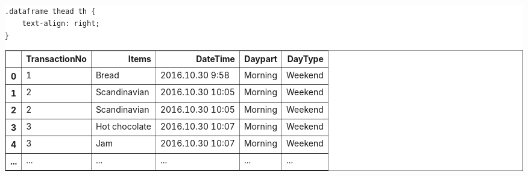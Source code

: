     .dataframe thead th {
        text-align: right;
    }
</style>
<table border="1" class="dataframe">
  <thead>
    <tr style="text-align: right;">
      <th></th>
      <th>TransactionNo</th>
      <th>Items</th>
      <th>DateTime</th>
      <th>Daypart</th>
      <th>DayType</th>
    </tr>
  </thead>
  <tbody>
    <tr>
      <th>0</th>
      <td>1</td>
      <td>Bread</td>
      <td>2016.10.30 9:58</td>
      <td>Morning</td>
      <td>Weekend</td>
    </tr>
    <tr>
      <th>1</th>
      <td>2</td>
      <td>Scandinavian</td>
      <td>2016.10.30 10:05</td>
      <td>Morning</td>
      <td>Weekend</td>
    </tr>
    <tr>
      <th>2</th>
      <td>2</td>
      <td>Scandinavian</td>
      <td>2016.10.30 10:05</td>
      <td>Morning</td>
      <td>Weekend</td>
    </tr>
    <tr>
      <th>3</th>
      <td>3</td>
      <td>Hot chocolate</td>
      <td>2016.10.30 10:07</td>
      <td>Morning</td>
      <td>Weekend</td>
    </tr>
    <tr>
      <th>4</th>
      <td>3</td>
      <td>Jam</td>
      <td>2016.10.30 10:07</td>
      <td>Morning</td>
      <td>Weekend</td>
    </tr>
    <tr>
      <th>...</th>
      <td>...</td>
      <td>...</td>
      <td>...</td>
      <td>...</td>
      <td>...</td>
    </tr>